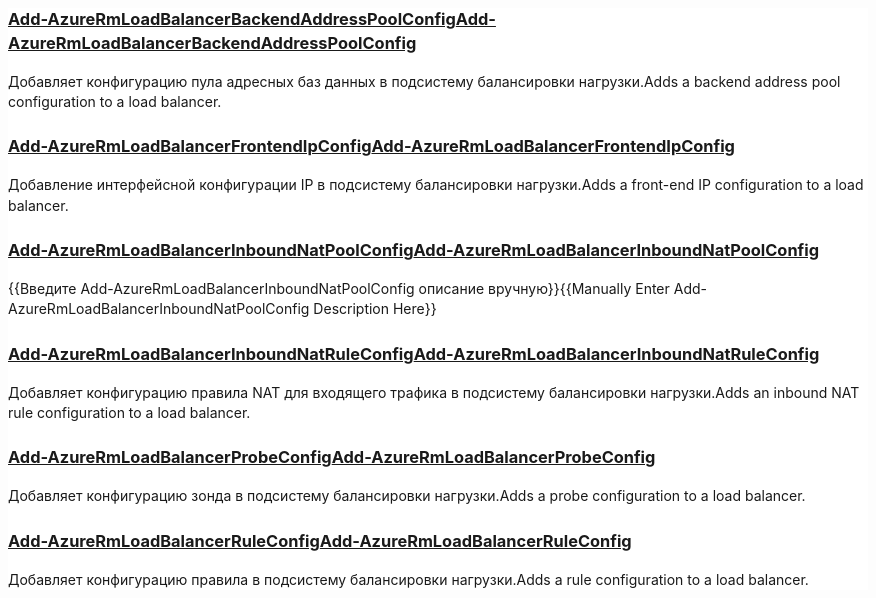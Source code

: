 ### [<span data-ttu-id="64a4c-133">Add-AzureRmLoadBalancerBackendAddressPoolConfig</span><span class="sxs-lookup"><span data-stu-id="64a4c-133">Add-AzureRmLoadBalancerBackendAddressPoolConfig</span></span>](Add-AzureRmLoadBalancerBackendAddressPoolConfig.md)
<span data-ttu-id="64a4c-134">Добавляет конфигурацию пула адресных баз данных в подсистему балансировки нагрузки.</span><span class="sxs-lookup"><span data-stu-id="64a4c-134">Adds a backend address pool configuration to a load balancer.</span></span>

### [<span data-ttu-id="64a4c-135">Add-AzureRmLoadBalancerFrontendIpConfig</span><span class="sxs-lookup"><span data-stu-id="64a4c-135">Add-AzureRmLoadBalancerFrontendIpConfig</span></span>](Add-AzureRmLoadBalancerFrontendIpConfig.md)
<span data-ttu-id="64a4c-136">Добавление интерфейсной конфигурации IP в подсистему балансировки нагрузки.</span><span class="sxs-lookup"><span data-stu-id="64a4c-136">Adds a front-end IP configuration to a load balancer.</span></span>

### [<span data-ttu-id="64a4c-137">Add-AzureRmLoadBalancerInboundNatPoolConfig</span><span class="sxs-lookup"><span data-stu-id="64a4c-137">Add-AzureRmLoadBalancerInboundNatPoolConfig</span></span>](Add-AzureRmLoadBalancerInboundNatPoolConfig.md)
<span data-ttu-id="64a4c-138">{{Введите Add-AzureRmLoadBalancerInboundNatPoolConfig описание вручную}}</span><span class="sxs-lookup"><span data-stu-id="64a4c-138">{{Manually Enter Add-AzureRmLoadBalancerInboundNatPoolConfig Description Here}}</span></span>

### [<span data-ttu-id="64a4c-139">Add-AzureRmLoadBalancerInboundNatRuleConfig</span><span class="sxs-lookup"><span data-stu-id="64a4c-139">Add-AzureRmLoadBalancerInboundNatRuleConfig</span></span>](Add-AzureRmLoadBalancerInboundNatRuleConfig.md)
<span data-ttu-id="64a4c-140">Добавляет конфигурацию правила NAT для входящего трафика в подсистему балансировки нагрузки.</span><span class="sxs-lookup"><span data-stu-id="64a4c-140">Adds an inbound NAT rule configuration to a load balancer.</span></span>

### [<span data-ttu-id="64a4c-141">Add-AzureRmLoadBalancerProbeConfig</span><span class="sxs-lookup"><span data-stu-id="64a4c-141">Add-AzureRmLoadBalancerProbeConfig</span></span>](Add-AzureRmLoadBalancerProbeConfig.md)
<span data-ttu-id="64a4c-142">Добавляет конфигурацию зонда в подсистему балансировки нагрузки.</span><span class="sxs-lookup"><span data-stu-id="64a4c-142">Adds a probe configuration to a load balancer.</span></span>

### [<span data-ttu-id="64a4c-143">Add-AzureRmLoadBalancerRuleConfig</span><span class="sxs-lookup"><span data-stu-id="64a4c-143">Add-AzureRmLoadBalancerRuleConfig</span></span>](Add-AzureRmLoadBalancerRuleConfig.md)
<span data-ttu-id="64a4c-144">Добавляет конфигурацию правила в подсистему балансировки нагрузки.</span><span class="sxs-lookup"><span data-stu-id="64a4c-144">Adds a rule configuration to a load balancer.</span></span>
